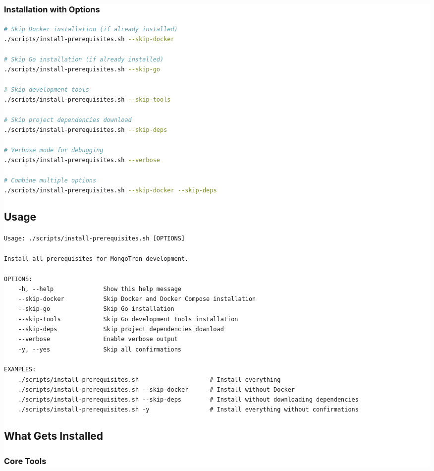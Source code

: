### Installation with Options

```bash
# Skip Docker installation (if already installed)
./scripts/install-prerequisites.sh --skip-docker

# Skip Go installation (if already installed)
./scripts/install-prerequisites.sh --skip-go

# Skip development tools
./scripts/install-prerequisites.sh --skip-tools

# Skip project dependencies download
./scripts/install-prerequisites.sh --skip-deps

# Verbose mode for debugging
./scripts/install-prerequisites.sh --verbose

# Combine multiple options
./scripts/install-prerequisites.sh --skip-docker --skip-deps
```

## Usage

```
Usage: ./scripts/install-prerequisites.sh [OPTIONS]

Install all prerequisites for MongoTron development.

OPTIONS:
    -h, --help              Show this help message
    --skip-docker           Skip Docker and Docker Compose installation
    --skip-go               Skip Go installation
    --skip-tools            Skip Go development tools installation
    --skip-deps             Skip project dependencies download
    --verbose               Enable verbose output
    -y, --yes               Skip all confirmations

EXAMPLES:
    ./scripts/install-prerequisites.sh                    # Install everything
    ./scripts/install-prerequisites.sh --skip-docker      # Install without Docker
    ./scripts/install-prerequisites.sh --skip-deps        # Install without downloading dependencies
    ./scripts/install-prerequisites.sh -y                 # Install everything without confirmations
```

## What Gets Installed

### Core Tools
